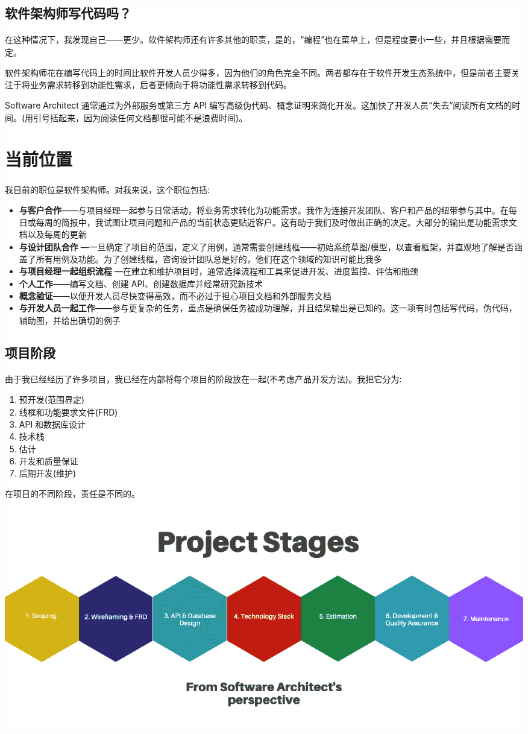 ## **软件架构师写代码吗？**

在这种情况下，我发现自己——更少。软件架构师还有许多其他的职责，是的，“编程”也在菜单上，但是程度要小一些，并且根据需要而定。

软件架构师花在编写代码上的时间比软件开发人员少得多，因为他们的角色完全不同。两者都存在于软件开发生态系统中，但是前者主要关注于将业务需求转移到功能性需求，后者更倾向于将功能性需求转移到代码。

Software Architect 通常通过为外部服务或第三方 API 编写高级伪代码、概念证明来简化开发。这加快了开发人员“失去”阅读所有文档的时间。(用引号括起来，因为阅读任何文档都很可能不是浪费时间)。

# 当前位置

我目前的职位是软件架构师。对我来说，这个职位包括:

*   **与客户合作**——与项目经理一起参与日常活动，将业务需求转化为功能需求。我作为连接开发团队、客户和产品的纽带参与其中。在每日或每周的简报中，我试图让项目问题和产品的当前状态更贴近客户。这有助于我们及时做出正确的决定。大部分的输出是功能需求文档以及每周的更新
*   **与设计团队合作** —一旦确定了项目的范围，定义了用例，通常需要创建线框——初始系统草图/模型，以查看框架，并直观地了解是否涵盖了所有用例及功能。为了创建线框，咨询设计团队总是好的，他们在这个领域的知识可能比我多
*   **与项目经理一起组织流程** —在建立和维护项目时，通常选择流程和工具来促进开发、进度监控、评估和瓶颈
*   **个人工作**——编写文档、创建 API、创建数据库并经常研究新技术
*   **概念验证**——以便开发人员尽快变得高效，而不必过于担心项目文档和外部服务文档
*   **与开发人员一起工作**——参与更复杂的任务，重点是确保任务被成功理解，并且结果输出是已知的。这一项有时包括写代码，伪代码，辅助图，并给出确切的例子

## **项目阶段**

由于我已经经历了许多项目，我已经在内部将每个项目的阶段放在一起(不考虑产品开发方法)。我把它分为:

1.  预开发(范围界定)
2.  线框和功能要求文件(FRD)
3.  API 和数据库设计
4.  技术栈
5.  估计
6.  开发和质量保证
7.  后期开发(维护)

在项目的不同阶段，责任是不同的。

![](img/a2fcbd61a337b6c1a1ae3fa3fc77b1e4.png)
